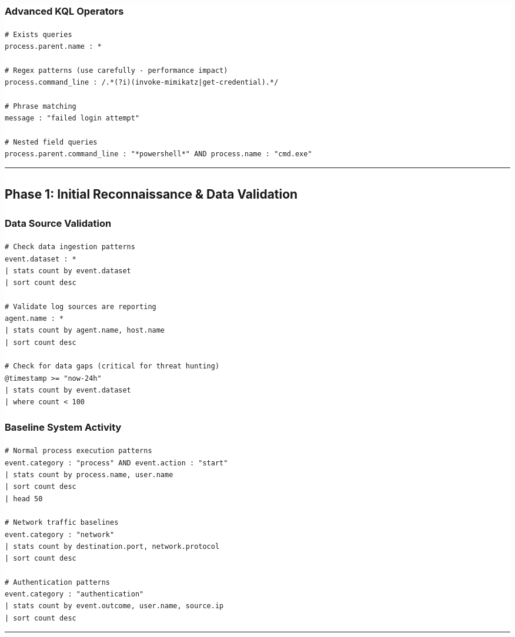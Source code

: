 ### Advanced KQL Operators
```kql
# Exists queries
process.parent.name : *

# Regex patterns (use carefully - performance impact)
process.command_line : /.*(?i)(invoke-mimikatz|get-credential).*/

# Phrase matching
message : "failed login attempt"

# Nested field queries
process.parent.command_line : "*powershell*" AND process.name : "cmd.exe"
```

---

## Phase 1: Initial Reconnaissance & Data Validation

### Data Source Validation
```kql
# Check data ingestion patterns
event.dataset : *
| stats count by event.dataset
| sort count desc

# Validate log sources are reporting
agent.name : *
| stats count by agent.name, host.name
| sort count desc

# Check for data gaps (critical for threat hunting)
@timestamp >= "now-24h"
| stats count by event.dataset
| where count < 100
```

### Baseline System Activity
```kql
# Normal process execution patterns
event.category : "process" AND event.action : "start"
| stats count by process.name, user.name
| sort count desc
| head 50

# Network traffic baselines  
event.category : "network"
| stats count by destination.port, network.protocol
| sort count desc

# Authentication patterns
event.category : "authentication"
| stats count by event.outcome, user.name, source.ip
| sort count desc
```

---